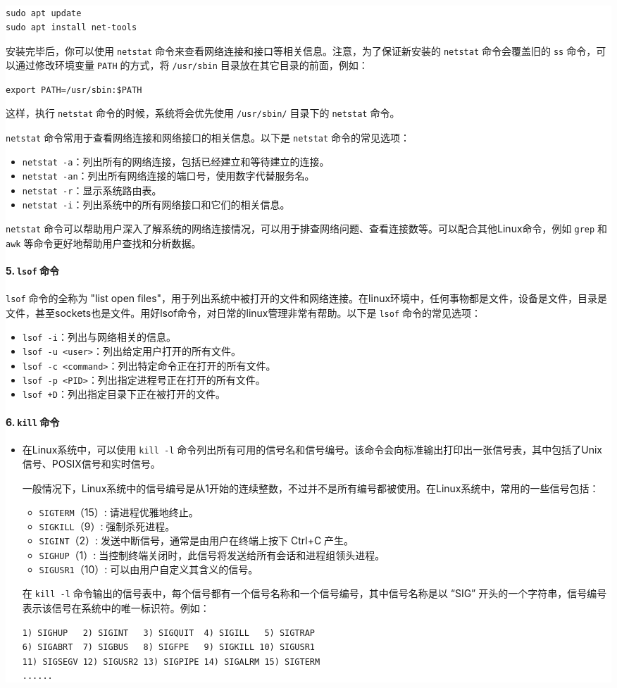```
sudo apt update
sudo apt install net-tools
```

安装完毕后，你可以使用 `netstat` 命令来查看网络连接和接口等相关信息。注意，为了保证新安装的 `netstat` 命令会覆盖旧的 `ss` 命令，可以通过修改环境变量 `PATH` 的方式，将 `/usr/sbin` 目录放在其它目录的前面，例如：

```
export PATH=/usr/sbin:$PATH
```

这样，执行 `netstat` 命令的时候，系统将会优先使用 `/usr/sbin/` 目录下的 `netstat` 命令。



`netstat` 命令常用于查看网络连接和网络接口的相关信息。以下是 `netstat` 命令的常见选项：

- `netstat -a`：列出所有的网络连接，包括已经建立和等待建立的连接。
- `netstat -an`：列出所有网络连接的端口号，使用数字代替服务名。
- `netstat -r`：显示系统路由表。
- `netstat -i`：列出系统中的所有网络接口和它们的相关信息。

`netstat` 命令可以帮助用户深入了解系统的网络连接情况，可以用于排查网络问题、查看连接数等。可以配合其他Linux命令，例如 `grep` 和 `awk` 等命令更好地帮助用户查找和分析数据。


#### 5. `lsof` 命令

`lsof` 命令的全称为 "list open files"，用于列出系统中被打开的文件和网络连接。在linux环境中，任何事物都是文件，设备是文件，目录是文件，甚至sockets也是文件。用好lsof命令，对日常的linux管理非常有帮助。以下是 `lsof` 命令的常见选项：

- `lsof -i`：列出与网络相关的信息。
- `lsof -u <user>`：列出给定用户打开的所有文件。
- `lsof -c <command>`：列出特定命令正在打开的所有文件。
- `lsof -p <PID>`：列出指定进程号正在打开的所有文件。
- `lsof +D`：列出指定目录下正在被打开的文件。




#### 6. `kill` 命令

- 在Linux系统中，可以使用 `kill -l` 命令列出所有可用的信号名和信号编号。该命令会向标准输出打印出一张信号表，其中包括了Unix信号、POSIX信号和实时信号。

  一般情况下，Linux系统中的信号编号是从1开始的连续整数，不过并不是所有编号都被使用。在Linux系统中，常用的一些信号包括：

  - `SIGTERM`（15）: 请进程优雅地终止。
  - `SIGKILL`（9）: 强制杀死进程。
  - `SIGINT`（2）: 发送中断信号，通常是由用户在终端上按下 Ctrl+C 产生。
  - `SIGHUP`（1）: 当控制终端关闭时，此信号将发送给所有会话和进程组领头进程。
  - `SIGUSR1`（10）: 可以由用户自定义其含义的信号。

  在 `kill -l` 命令输出的信号表中，每个信号都有一个信号名称和一个信号编号，其中信号名称是以 “SIG” 开头的一个字符串，信号编号表示该信号在系统中的唯一标识符。例如：

  ```
  1) SIGHUP   2) SIGINT   3) SIGQUIT  4) SIGILL   5) SIGTRAP 
  6) SIGABRT  7) SIGBUS   8) SIGFPE   9) SIGKILL 10) SIGUSR1 
  11) SIGSEGV 12) SIGUSR2 13) SIGPIPE 14) SIGALRM 15) SIGTERM 
  ......
  ```
